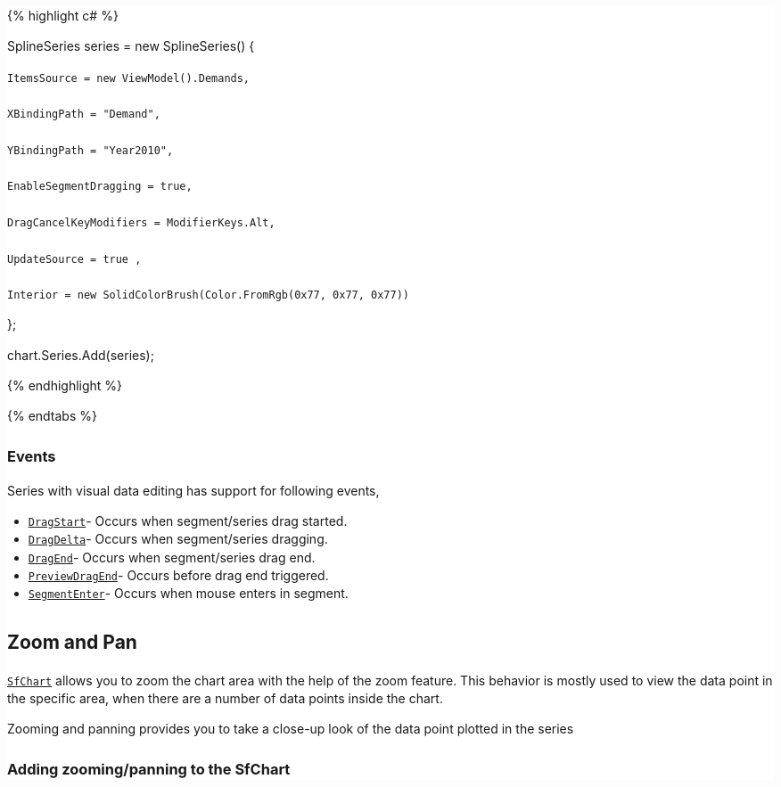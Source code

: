 {% highlight c# %}

SplineSeries series = new SplineSeries()
{

    ItemsSource = new ViewModel().Demands,

    XBindingPath = "Demand",

    YBindingPath = "Year2010",

    EnableSegmentDragging = true,

    DragCancelKeyModifiers = ModifierKeys.Alt,

    UpdateSource = true ,

    Interior = new SolidColorBrush(Color.FromRgb(0x77, 0x77, 0x77))

};

chart.Series.Add(series);

{% endhighlight %}

{% endtabs %}


### Events

Series with visual data editing has support for following events,

* [`DragStart`](https://help.syncfusion.com/cr/uwp/Syncfusion.UI.Xaml.Charts.XySegmentDraggingBase.html#Syncfusion_UI_Xaml_Charts_XySegmentDraggingBase_DragStart)- Occurs when segment/series drag started. 
* [`DragDelta`](https://help.syncfusion.com/cr/uwp/Syncfusion.UI.Xaml.Charts.XySegmentDraggingBase.html#Syncfusion_UI_Xaml_Charts_XySegmentDraggingBase_DragDelta)- Occurs when segment/series dragging.
* [`DragEnd`](https://help.syncfusion.com/cr/uwp/Syncfusion.UI.Xaml.Charts.XySegmentDraggingBase.html#Syncfusion_UI_Xaml_Charts_XySegmentDraggingBase_DragEnd)- Occurs when segment/series drag end. 
* [`PreviewDragEnd`](https://help.syncfusion.com/cr/uwp/Syncfusion.UI.Xaml.Charts.XySegmentDraggingBase.html#Syncfusion_UI_Xaml_Charts_XySegmentDraggingBase_PreviewDragEnd)- Occurs before drag end triggered. 
* [`SegmentEnter`](https://help.syncfusion.com/cr/uwp/Syncfusion.UI.Xaml.Charts.XySegmentDraggingBase.html#Syncfusion_UI_Xaml_Charts_XySegmentDraggingBase_SegmentEnter)- Occurs when mouse enters in segment. 


## Zoom and Pan

[`SfChart`](https://help.syncfusion.com/cr/uwp/Syncfusion.UI.Xaml.Charts.SfChart.html) allows you to zoom the chart area with the help of the zoom feature. This behavior is mostly used to view the data point in the specific area, when there are a number of data points inside the chart.

Zooming and panning provides you to take a close-up look of the data point plotted in the series

### Adding zooming/panning to the SfChart
